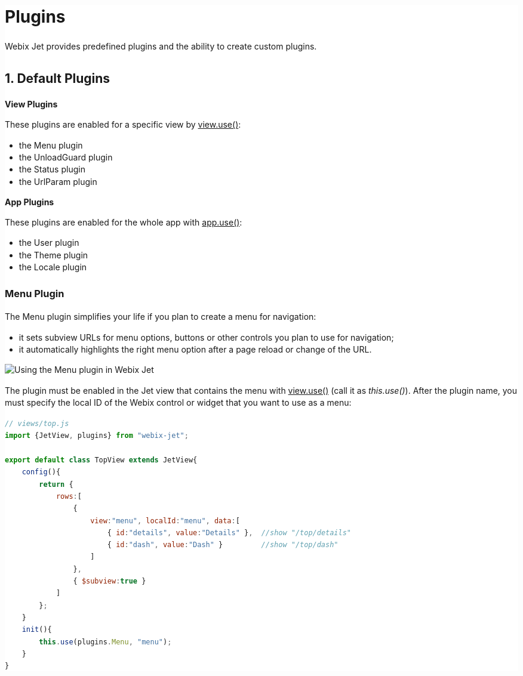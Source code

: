 # Plugins

Webix Jet provides predefined plugins and the ability to create custom plugins.

## 1. Default Plugins

**View Plugins**

These plugins are enabled for a specific view by [view.use\(\)](jetview-api.md#this-use):

* the Menu plugin
* the UnloadGuard plugin
* the Status plugin
* the UrlParam plugin

**App Plugins**

These plugins are enabled for the whole app with [app.use\(\)](api/jetapp-api/jetapp-methods.md#app-use):

* the User plugin
* the Theme plugin
* the Locale plugin

### Menu Plugin

The Menu plugin simplifies your life if you plan to create a menu for navigation:

* it sets subview URLs for menu options, buttons or other controls you plan to use for navigation;
* it automatically highlights the right menu option after a page reload or change of the URL.

![Using the Menu plugin in Webix Jet](../.gitbook/assets/top_data.png)

The plugin must be enabled in the Jet view that contains the menu with [view.use\(\)](jetview-api.md#this-use) \(call it as _this.use\(\)_\). After the plugin name, you must specify the local ID of the Webix control or widget that you want to use as a menu:

```javascript
// views/top.js
import {JetView, plugins} from "webix-jet";

export default class TopView extends JetView{
    config(){
        return {
            rows:[
                {
                    view:"menu", localId:"menu", data:[
                        { id:"details", value:"Details" },  //show "/top/details"
                        { id:"dash", value:"Dash" }         //show "/top/dash"
                    ]
                },
                { $subview:true }
            ]
        };
    }
    init(){
        this.use(plugins.Menu, "menu");
    }
}
```
